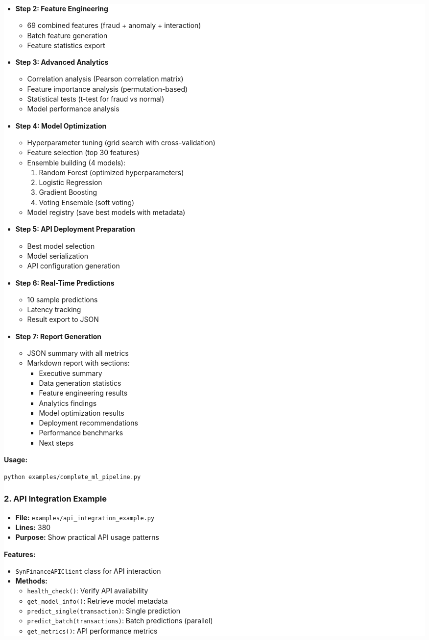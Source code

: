 - **Step 2: Feature Engineering**
  - 69 combined features (fraud + anomaly + interaction)
  - Batch feature generation
  - Feature statistics export
  
- **Step 3: Advanced Analytics**
  - Correlation analysis (Pearson correlation matrix)
  - Feature importance analysis (permutation-based)
  - Statistical tests (t-test for fraud vs normal)
  - Model performance analysis
  
- **Step 4: Model Optimization**
  - Hyperparameter tuning (grid search with cross-validation)
  - Feature selection (top 30 features)
  - Ensemble building (4 models):
    1. Random Forest (optimized hyperparameters)
    2. Logistic Regression
    3. Gradient Boosting
    4. Voting Ensemble (soft voting)
  - Model registry (save best models with metadata)
  
- **Step 5: API Deployment Preparation**
  - Best model selection
  - Model serialization
  - API configuration generation
  
- **Step 6: Real-Time Predictions**
  - 10 sample predictions
  - Latency tracking
  - Result export to JSON
  
- **Step 7: Report Generation**
  - JSON summary with all metrics
  - Markdown report with sections:
    - Executive summary
    - Data generation statistics
    - Feature engineering results
    - Analytics findings
    - Model optimization results
    - Deployment recommendations
    - Performance benchmarks
    - Next steps

**Usage:**
```bash
python examples/complete_ml_pipeline.py
```

### 2. API Integration Example
- **File:** `examples/api_integration_example.py`
- **Lines:** 380
- **Purpose:** Show practical API usage patterns

**Features:**
- `SynFinanceAPIClient` class for API interaction
- **Methods:**
  - `health_check()`: Verify API availability
  - `get_model_info()`: Retrieve model metadata
  - `predict_single(transaction)`: Single prediction
  - `predict_batch(transactions)`: Batch predictions (parallel)
  - `get_metrics()`: API performance metrics
  